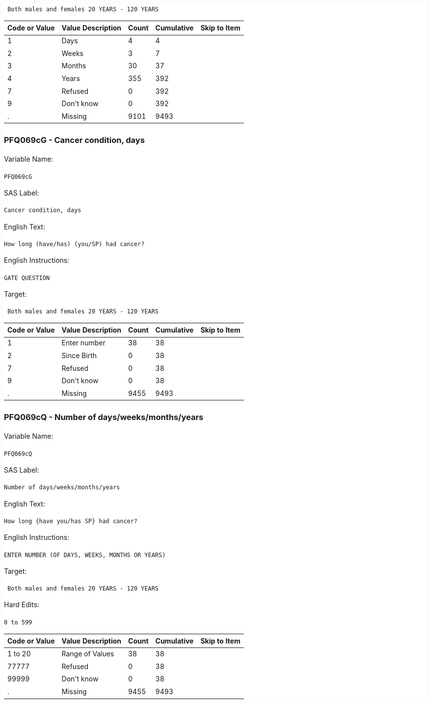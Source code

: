      Both males and females 20 YEARS - 120 YEARS
Code or Value | Value Description | Count | Cumulative | Skip to Item  
---|---|---|---|---  
1 | Days | 4 | 4 |   
2 | Weeks | 3 | 7 |   
3 | Months | 30 | 37 |   
4 | Years | 355 | 392 |   
7 | Refused | 0 | 392 |   
9 | Don't know | 0 | 392 |   
. | Missing | 9101 | 9493 |   
  
### PFQ069cG - Cancer condition, days

Variable Name:

    PFQ069cG
SAS Label:

    Cancer condition, days
English Text:

    How long (have/has) (you/SP) had cancer?
English Instructions:

    GATE QUESTION
Target:

     Both males and females 20 YEARS - 120 YEARS
Code or Value | Value Description | Count | Cumulative | Skip to Item  
---|---|---|---|---  
1 | Enter number | 38 | 38 |   
2 | Since Birth | 0 | 38 |   
7 | Refused | 0 | 38 |   
9 | Don't know | 0 | 38 |   
. | Missing | 9455 | 9493 |   
  
### PFQ069cQ - Number of days/weeks/months/years

Variable Name:

    PFQ069cQ
SAS Label:

    Number of days/weeks/months/years
English Text:

    How long {have you/has SP} had cancer?
English Instructions:

    ENTER NUMBER (OF DAYS, WEEKS, MONTHS OR YEARS)
Target:

     Both males and females 20 YEARS - 120 YEARS
Hard Edits:

    0 to 599
Code or Value | Value Description | Count | Cumulative | Skip to Item  
---|---|---|---|---  
1 to 20 | Range of Values | 38 | 38 |   
77777 | Refused | 0 | 38 |   
99999 | Don't know | 0 | 38 |   
. | Missing | 9455 | 9493 |   
  